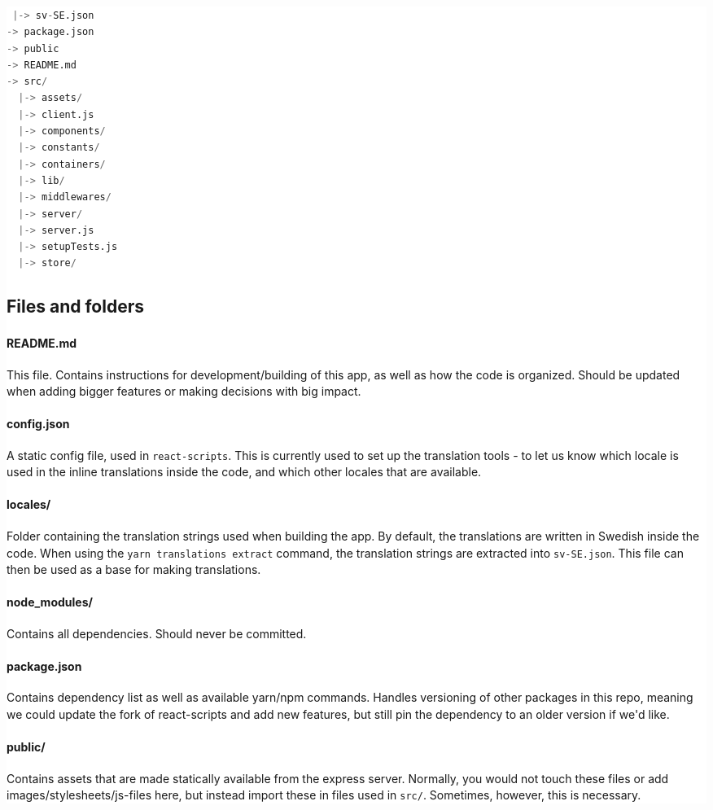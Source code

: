 ```awk
 |-> sv-SE.json
-> package.json
-> public
-> README.md
-> src/
  |-> assets/
  |-> client.js
  |-> components/
  |-> constants/
  |-> containers/
  |-> lib/
  |-> middlewares/
  |-> server/
  |-> server.js
  |-> setupTests.js
  |-> store/
```

## Files and folders

#### README.md

This file. Contains instructions for development/building of this app, as well as how the code is organized. Should be updated when adding bigger features or making decisions with big impact.

#### config.json

A static config file, used in `react-scripts`. This is currently used to set up the translation tools - to let us know which locale is used in the inline translations inside the code, and which other locales that are available.

#### locales/

Folder containing the translation strings used when building the app. By default, the translations are written in Swedish inside the code. When using the `yarn translations extract` command, the translation strings are extracted into `sv-SE.json`. This file can then be used as a base for making translations.

#### node_modules/

Contains all dependencies. Should never be committed.

#### package.json

Contains dependency list as well as available yarn/npm commands. Handles versioning of other packages in this repo, meaning we could update the fork of react-scripts and add new features, but still pin the dependency to an older version if we'd like.

#### public/

Contains assets that are made statically available from the express server. Normally, you would not touch these files or add images/stylesheets/js-files here, but instead import these in files used in `src/`. Sometimes, however, this is necessary.
